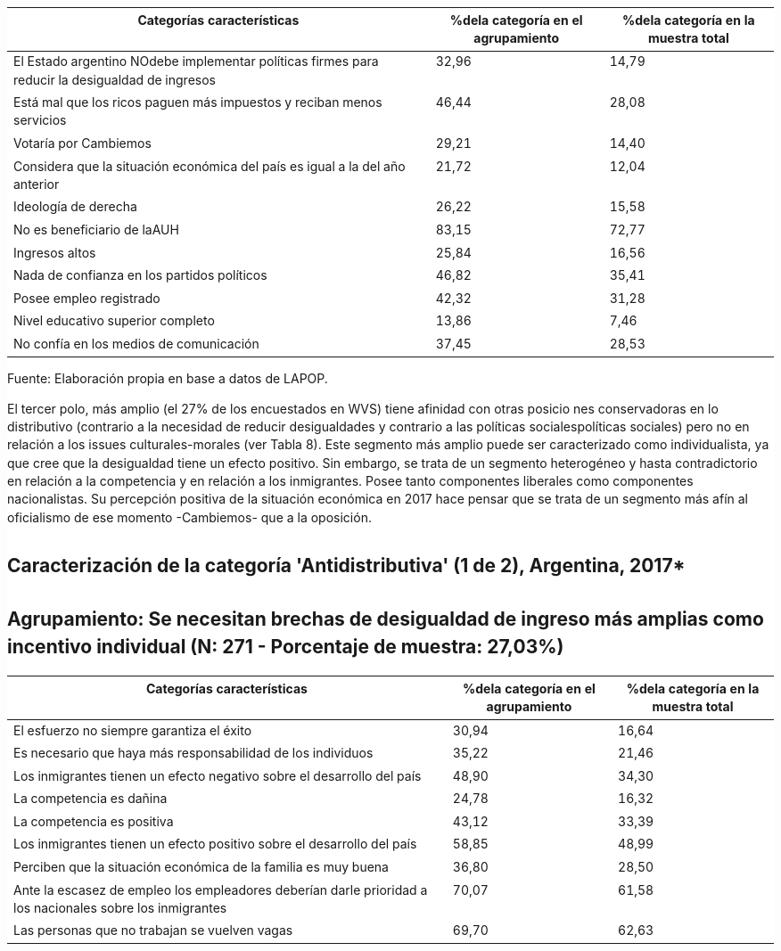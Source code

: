 | Categorías características                                                                      | %dela categoría en el agrupamiento   | %dela categoría en la muestra total   |
|-------------------------------------------------------------------------------------------------|--------------------------------------|---------------------------------------|
| El Estado argentino NOdebe implementar políticas firmes para reducir la desigualdad de ingresos | 32,96                                | 14,79                                 |
| Está mal que los ricos paguen más impuestos y reciban menos servicios                           | 46,44                                | 28,08                                 |
| Votaría por Cambiemos                                                                           | 29,21                                | 14,40                                 |
| Considera que la situación económica del país es igual a la del año anterior                    | 21,72                                | 12,04                                 |
| Ideología de derecha                                                                            | 26,22                                | 15,58                                 |
| No es beneficiario de laAUH                                                                     | 83,15                                | 72,77                                 |
| Ingresos altos                                                                                  | 25,84                                | 16,56                                 |
| Nada de confianza en los partidos políticos                                                     | 46,82                                | 35,41                                 |
| Posee empleo registrado                                                                         | 42,32                                | 31,28                                 |
| Nivel educativo superior completo                                                               | 13,86                                | 7,46                                  |
| No confía en los medios de comunicación                                                         | 37,45                                | 28,53                                 |

Fuente: Elaboración propia en base a datos de LAPOP.

El tercer polo, más amplio (el 27% de los encuestados en WVS) tiene afinidad con otras posicio nes conservadoras en lo distributivo (contrario a la necesidad de reducir desigualdades y contrario a las políticas socialespolíticas sociales) pero no en relación a los issues culturales-morales (ver Tabla 8). Este segmento más amplio puede ser caracterizado como individualista, ya que cree que la desigualdad tiene un efecto positivo. Sin embargo, se trata de un segmento heterogéneo y hasta contradictorio en relación a la competencia y en relación a los inmigrantes. Posee tanto componentes liberales como componentes nacionalistas. Su percepción positiva de la situación económica en 2017 hace pensar que se trata de un segmento más afín al oficialismo de ese momento -Cambiemos- que a la oposición.

## Caracterización de la categoría 'Antidistributiva' (1 de 2), Argentina, 2017*

## Agrupamiento: Se necesitan brechas de desigualdad de ingreso más amplias como incentivo individual (N: 271 - Porcentaje de muestra: 27,03%)

| Categorías características                                                                                | %dela categoría en el agrupamiento   | %dela categoría en la muestra total   |
|-----------------------------------------------------------------------------------------------------------|--------------------------------------|---------------------------------------|
| El esfuerzo no siempre garantiza el éxito                                                                 | 30,94                                | 16,64                                 |
| Es necesario que haya más responsabilidad de los individuos                                               | 35,22                                | 21,46                                 |
| Los inmigrantes tienen un efecto negativo sobre el desarrollo del país                                    | 48,90                                | 34,30                                 |
| La competencia es dañina                                                                                  | 24,78                                | 16,32                                 |
| La competencia es positiva                                                                                | 43,12                                | 33,39                                 |
| Los inmigrantes tienen un efecto positivo sobre el desarrollo del país                                    | 58,85                                | 48,99                                 |
| Perciben que la situación económica de la familia es muy buena                                            | 36,80                                | 28,50                                 |
| Ante la escasez de empleo los empleadores deberían darle prioridad a los nacionales sobre los inmigrantes | 70,07                                | 61,58                                 |
| Las personas que no trabajan se vuelven vagas                                                             | 69,70                                | 62,63                                 |
